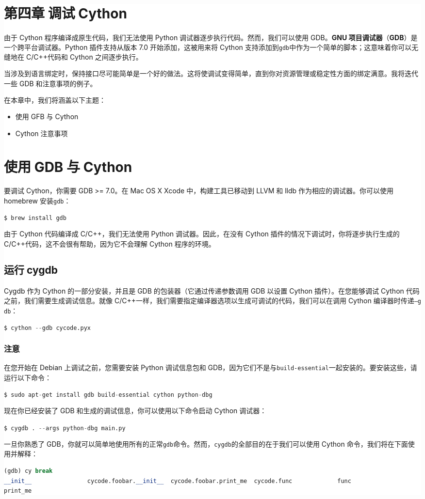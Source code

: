 # 第四章 调试 Cython

由于 Cython 程序编译成原生代码，我们无法使用 Python 调试器逐步执行代码。然而，我们可以使用 GDB。**GNU 项目调试器**（**GDB**）是一个跨平台调试器。Python 插件支持从版本 7.0 开始添加，这被用来将 Cython 支持添加到`gdb`中作为一个简单的脚本；这意味着你可以无缝地在 C/C++代码和 Cython 之间逐步执行。

当涉及到语言绑定时，保持接口尽可能简单是一个好的做法。这将使调试变得简单，直到你对资源管理或稳定性方面的绑定满意。我将迭代一些 GDB 和注意事项的例子。

在本章中，我们将涵盖以下主题：

+   使用 GFB 与 Cython

+   Cython 注意事项

# 使用 GDB 与 Cython

要调试 Cython，你需要 GDB >= 7.0。在 Mac OS X Xcode 中，构建工具已移动到 LLVM 和 lldb 作为相应的调试器。你可以使用 homebrew 安装`gdb`：

```py
$ brew install gdb
```

由于 Cython 代码编译成 C/C++，我们无法使用 Python 调试器。因此，在没有 Cython 插件的情况下调试时，你将逐步执行生成的 C/C++代码，这不会很有帮助，因为它不会理解 Cython 程序的环境。

## 运行 cygdb

Cygdb 作为 Cython 的一部分安装，并且是 GDB 的包装器（它通过传递参数调用 GDB 以设置 Cython 插件）。在您能够调试 Cython 代码之前，我们需要生成调试信息。就像 C/C++一样，我们需要指定编译器选项以生成可调试的代码，我们可以在调用 Cython 编译器时传递`–gdb`：

```py
$ cython --gdb cycode.pyx

```

### 注意

在您开始在 Debian 上调试之前，您需要安装 Python 调试信息包和 GDB，因为它们不是与`build-essential`一起安装的。要安装这些，请运行以下命令：

```py
$ sudo apt-get install gdb build-essential cython python-dbg
```

现在你已经安装了 GDB 和生成的调试信息，你可以使用以下命令启动 Cython 调试器：

```py
$ cygdb . --args python-dbg main.py

```

一旦你熟悉了 GDB，你就可以简单地使用所有的正常`gdb`命令。然而，`cygdb`的全部目的在于我们可以使用 Cython 命令，我们将在下面使用并解释：

```py
(gdb) cy break
__init__                cycode.foobar.__init__  cycode.foobar.print_me  cycode.func             func                    print_me

```
